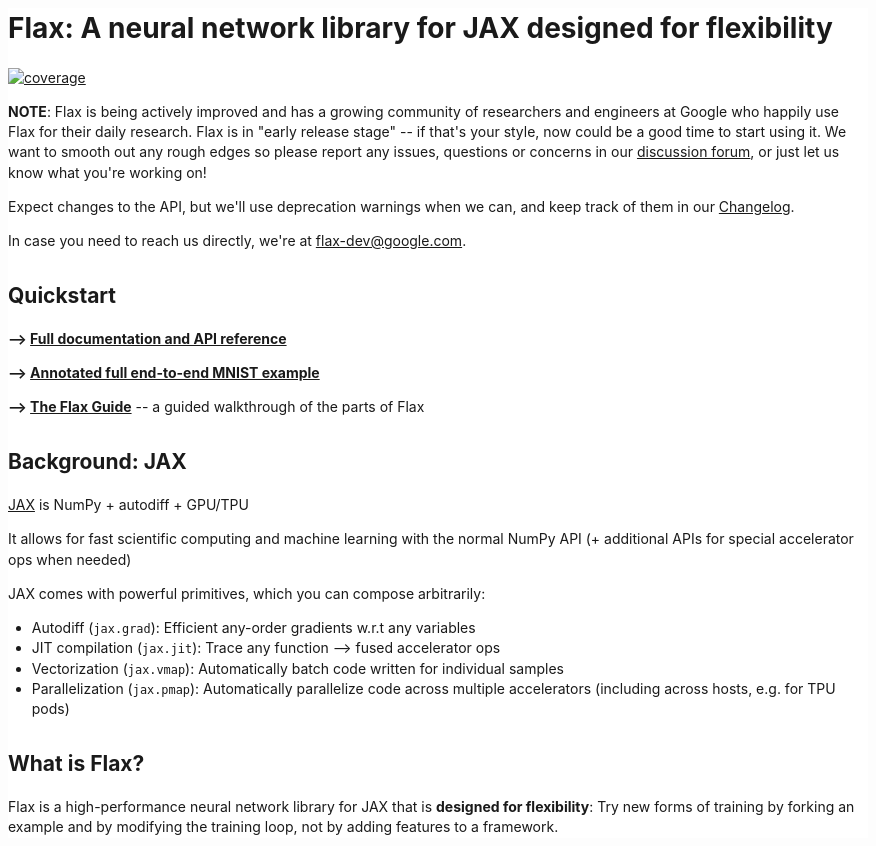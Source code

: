 # Flax: A neural network library for JAX designed for flexibility

[![coverage](https://badgen.net/codecov/c/github/google/flax)](https://codecov.io/github/google/flax)

**NOTE**: Flax is being actively improved and has a growing community
of researchers and engineers at Google who happily use Flax for their
daily research. Flax is in "early release stage" -- if that's your style,
now could be a good time to start using it.
We want to smooth out any rough edges so please report
any issues, questions or concerns in our 
[discussion forum](https://github.com/google/flax/discussions), or just let us know 
what you're working on!

Expect changes to the
API, but we'll use deprecation warnings when we can, and keep
track of them in our [Changelog](CHANGELOG.md).

In case you need to reach us directly, we're at flax-dev@google.com.

## Quickstart

**⟶ [Full documentation and API reference](https://flax.readthedocs.io/)**

**⟶ [Annotated full end-to-end MNIST example](https://flax.readthedocs.io/en/latest/annotated_mnist.html)**

**⟶ [The Flax Guide](https://flax.readthedocs.io/en/latest/notebooks/flax_guided_tour.html)** -- a guided walkthrough of the parts of Flax

## Background: JAX

[JAX](https://github.com/google/jax) is NumPy + autodiff + GPU/TPU

It allows for fast scientific computing and machine learning
with the normal NumPy API
(+ additional APIs for special accelerator ops when needed)

JAX comes with powerful primitives, which you can compose arbitrarily:

* Autodiff (`jax.grad`): Efficient any-order gradients w.r.t any variables
* JIT compilation (`jax.jit`): Trace any function ⟶ fused accelerator ops
* Vectorization (`jax.vmap`): Automatically batch code written for individual samples
* Parallelization (`jax.pmap`): Automatically parallelize code across multiple accelerators (including across hosts, e.g. for TPU pods)

## What is Flax?

Flax is a high-performance neural network library for
JAX that is **designed for flexibility**:
Try new forms of training by forking an example and by modifying the training
loop, not by adding features to a framework.
